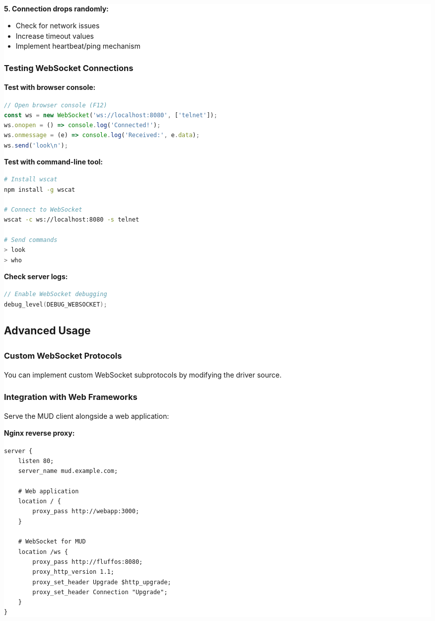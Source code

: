 **5. Connection drops randomly:**
- Check for network issues
- Increase timeout values
- Implement heartbeat/ping mechanism

### Testing WebSocket Connections

**Test with browser console:**
```javascript
// Open browser console (F12)
const ws = new WebSocket('ws://localhost:8080', ['telnet']);
ws.onopen = () => console.log('Connected!');
ws.onmessage = (e) => console.log('Received:', e.data);
ws.send('look\n');
```

**Test with command-line tool:**
```bash
# Install wscat
npm install -g wscat

# Connect to WebSocket
wscat -c ws://localhost:8080 -s telnet

# Send commands
> look
> who
```

**Check server logs:**
```c
// Enable WebSocket debugging
debug_level(DEBUG_WEBSOCKET);
```

## Advanced Usage

### Custom WebSocket Protocols

You can implement custom WebSocket subprotocols by modifying the driver source.

### Integration with Web Frameworks

Serve the MUD client alongside a web application:

**Nginx reverse proxy:**
```nginx
server {
    listen 80;
    server_name mud.example.com;

    # Web application
    location / {
        proxy_pass http://webapp:3000;
    }

    # WebSocket for MUD
    location /ws {
        proxy_pass http://fluffos:8080;
        proxy_http_version 1.1;
        proxy_set_header Upgrade $http_upgrade;
        proxy_set_header Connection "Upgrade";
    }
}
```
